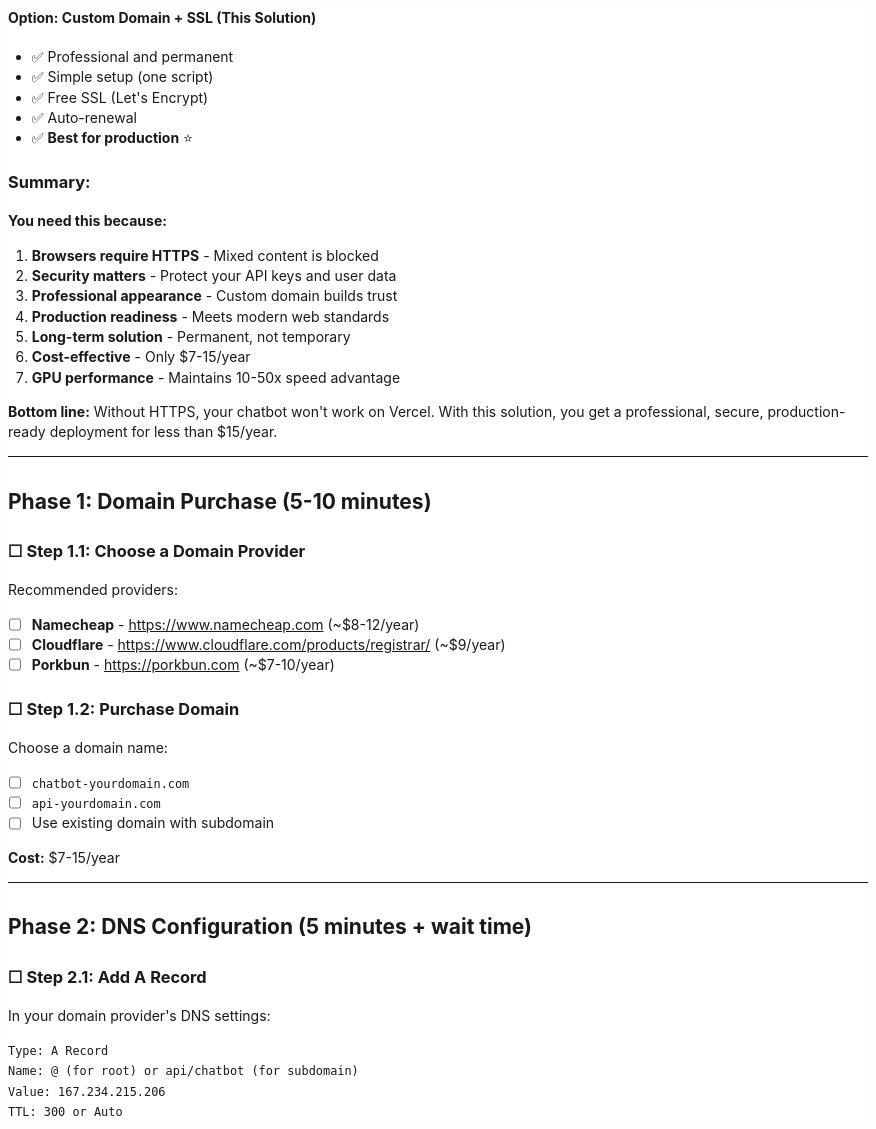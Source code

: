 #### **Option: Custom Domain + SSL (This Solution)**
- ✅ Professional and permanent
- ✅ Simple setup (one script)
- ✅ Free SSL (Let's Encrypt)
- ✅ Auto-renewal
- ✅ **Best for production** ⭐

### **Summary:**

**You need this because:**
1. **Browsers require HTTPS** - Mixed content is blocked
2. **Security matters** - Protect your API keys and user data
3. **Professional appearance** - Custom domain builds trust
4. **Production readiness** - Meets modern web standards
5. **Long-term solution** - Permanent, not temporary
6. **Cost-effective** - Only $7-15/year
7. **GPU performance** - Maintains 10-50x speed advantage

**Bottom line:** Without HTTPS, your chatbot won't work on Vercel. With this solution, you get a professional, secure, production-ready deployment for less than $15/year.

---

## **Phase 1: Domain Purchase (5-10 minutes)**

### ☐ **Step 1.1: Choose a Domain Provider**

Recommended providers:
- [ ] **Namecheap** - https://www.namecheap.com (~$8-12/year)
- [ ] **Cloudflare** - https://www.cloudflare.com/products/registrar/ (~$9/year)
- [ ] **Porkbun** - https://porkbun.com (~$7-10/year)

### ☐ **Step 1.2: Purchase Domain**

Choose a domain name:
- [ ] `chatbot-yourdomain.com`
- [ ] `api-yourdomain.com`
- [ ] Use existing domain with subdomain

**Cost:** $7-15/year

---

## **Phase 2: DNS Configuration (5 minutes + wait time)**

### ☐ **Step 2.1: Add A Record**

In your domain provider's DNS settings:

```
Type: A Record
Name: @ (for root) or api/chatbot (for subdomain)
Value: 167.234.215.206
TTL: 300 or Auto
```
